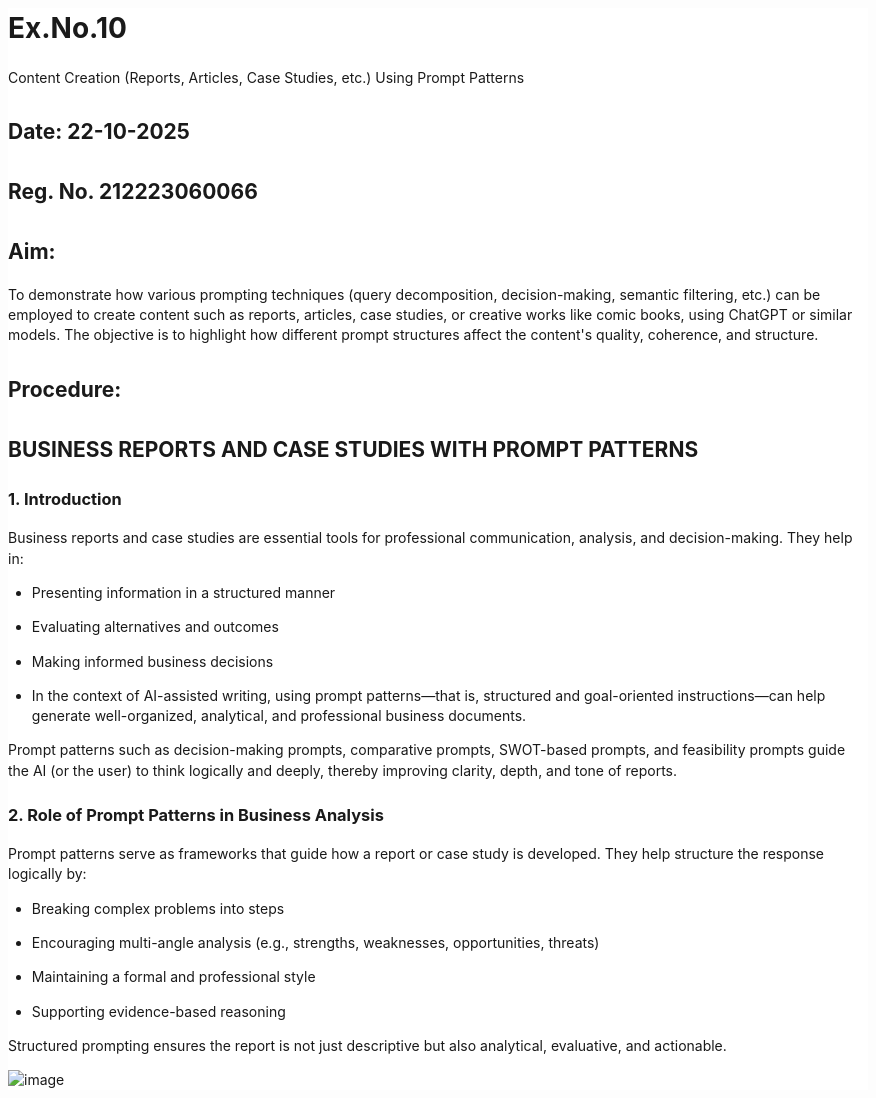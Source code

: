 # Ex.No.10
Content Creation (Reports, Articles, Case Studies, etc.) Using Prompt Patterns

## Date: 22-10-2025
## Reg. No. 212223060066

## Aim:
To demonstrate how various prompting techniques (query decomposition, decision-making, semantic filtering, etc.) can be employed to create content such as reports, articles, case studies, or creative works like comic books, using ChatGPT or similar models. The objective is to highlight how different prompt structures affect the content's quality, coherence, and structure.

## Procedure:
## BUSINESS REPORTS AND CASE STUDIES WITH PROMPT PATTERNS
### 1. Introduction

Business reports and case studies are essential tools for professional communication, analysis, and decision-making. They help in:

- Presenting information in a structured manner

- Evaluating alternatives and outcomes

- Making informed business decisions

- In the context of AI-assisted writing, using prompt patterns—that is, structured and goal-oriented instructions—can help generate well-organized, analytical, and professional business documents.

Prompt patterns such as decision-making prompts, comparative prompts, SWOT-based prompts, and feasibility prompts guide the AI (or the user) to think logically and deeply, thereby improving clarity, depth, and tone of reports.

### 2. Role of Prompt Patterns in Business Analysis

Prompt patterns serve as frameworks that guide how a report or case study is developed.
They help structure the response logically by:

- Breaking complex problems into steps

- Encouraging multi-angle analysis (e.g., strengths, weaknesses, opportunities, threats)

- Maintaining a formal and professional style

- Supporting evidence-based reasoning

Structured prompting ensures the report is not just descriptive but also analytical, evaluative, and actionable.

<img width="1200" height="800" alt="image" src="https://github.com/user-attachments/assets/4c7fa295-681b-42aa-af02-8f9589ca33e9" />
